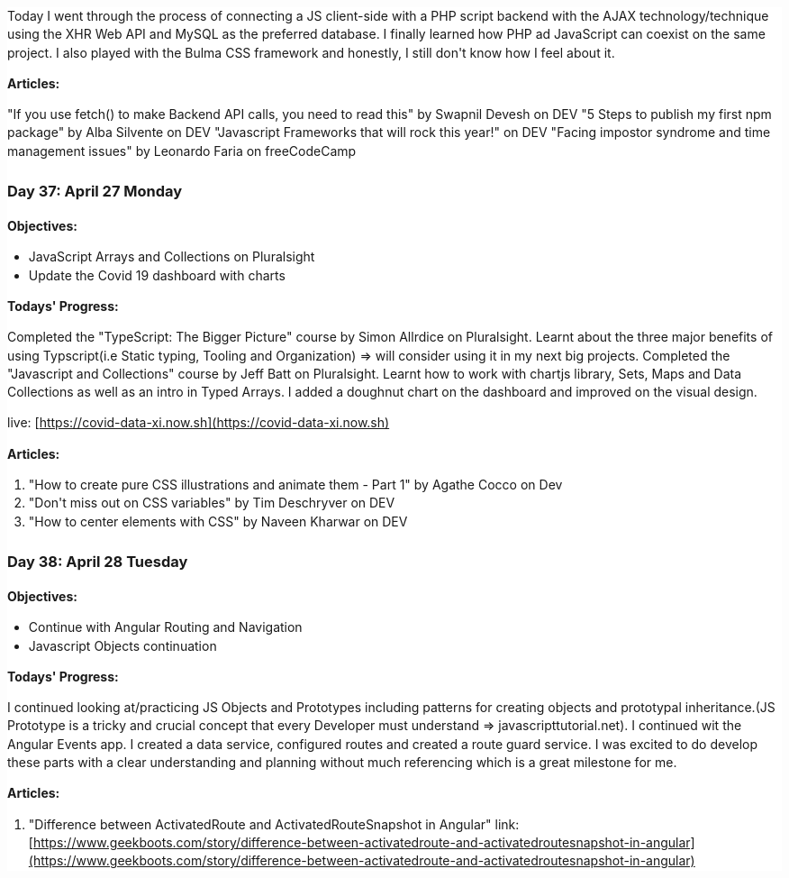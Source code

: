 Today I went through the process of connecting a JS client-side with a PHP script backend with the AJAX technology/technique using the XHR Web API and MySQL as the preferred database. I finally learned how PHP ad JavaScript can coexist on the same project.
I also played with the Bulma CSS framework and honestly, I still don't know how I feel about it.

**Articles:**

"If you use fetch() to make Backend API calls, you need to read this" by Swapnil Devesh on DEV
"5 Steps to publish my first npm package" by Alba Silvente on DEV
"Javascript Frameworks that will rock this year!" on DEV
"Facing impostor syndrome and time management issues" by Leonardo Faria on freeCodeCamp


### Day 37: April 27 Monday

**Objectives:**

- JavaScript Arrays and Collections on Pluralsight
- Update the Covid 19 dashboard with charts

**Todays' Progress:**

Completed the "TypeScript: The Bigger Picture" course by Simon Allrdice on Pluralsight. Learnt about the three major benefits of using Typscript(i.e Static typing, Tooling and Organization) => will consider using it in my next big projects.
Completed the "Javascript and Collections" course by Jeff Batt on Pluralsight. Learnt how to work with chartjs library, Sets, Maps and Data Collections as well as an intro in Typed Arrays.
I added a doughnut chart on the dashboard and improved on the visual design.

live: [https://covid-data-xi.now.sh](https://covid-data-xi.now.sh)

**Articles:**

1. "How to create pure CSS illustrations and animate them - Part 1" by Agathe Cocco on Dev
2. "Don't miss out on CSS variables" by Tim Deschryver on DEV
3. "How to center elements with CSS" by Naveen Kharwar on DEV



### Day 38: April 28 Tuesday

**Objectives:**

- Continue with Angular Routing and Navigation
- Javascript Objects continuation

**Todays' Progress:**

I continued looking at/practicing JS Objects and Prototypes including patterns for creating objects and prototypal inheritance.(JS Prototype is a tricky and crucial concept that every Developer must understand => javascripttutorial.net).
I continued wit the Angular Events app. I created a data service, configured routes and created a route guard service. I was excited to do develop these parts with a clear understanding and planning without much referencing which is a great milestone for me.

**Articles:**

1. "Difference between ActivatedRoute and ActivatedRouteSnapshot in Angular"
link: [https://www.geekboots.com/story/difference-between-activatedroute-and-activatedroutesnapshot-in-angular](https://www.geekboots.com/story/difference-between-activatedroute-and-activatedroutesnapshot-in-angular)
